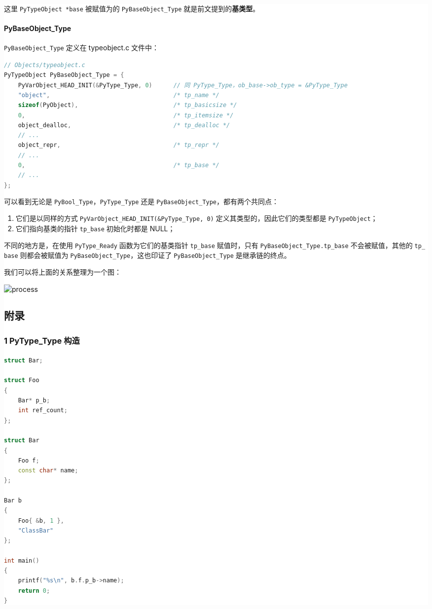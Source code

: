 这里 `PyTypeObject *base` 被赋值为的 `PyBaseObject_Type` 就是前文提到的**基类型**。

#### PyBaseObject_Type

`PyBaseObject_Type` 定义在 typeobject.c 文件中：

```cpp
// Objects/typeobject.c
PyTypeObject PyBaseObject_Type = {
    PyVarObject_HEAD_INIT(&PyType_Type, 0)		// 同 PyType_Type，ob_base->ob_type = &PyType_Type
    "object",                                   /* tp_name */
    sizeof(PyObject),                           /* tp_basicsize */
    0,                                          /* tp_itemsize */
    object_dealloc,                             /* tp_dealloc */
    // ...
    object_repr,                                /* tp_repr */
	// ...
    0,                                          /* tp_base */
    // ...
};
```

可以看到无论是 `PyBool_Type`，`PyType_Type` 还是 `PyBaseObject_Type`，都有两个共同点：

1. 它们是以同样的方式 `PyVarObject_HEAD_INIT(&PyType_Type, 0)` 定义其类型的，因此它们的类型都是 `PyTypeObject`；
2. 它们指向基类的指针 `tp_base` 初始化时都是 NULL；

不同的地方是，在使用 `PyType_Ready` 函数为它们的基类指针 `tp_base` 赋值时，只有 `PyBaseObject_Type.tp_base` 不会被赋值，其他的 `tp_base` 则都会被赋值为 `PyBaseObject_Type`，这也印证了 `PyBaseObject_Type` 是继承链的终点。

我们可以将上面的关系整理为一个图：

![process](https://raw.githubusercontent.com/chr1sc2y/warehouse-deprecated/refs/heads/main/resources/python/type-1.png)

## 附录

### 1 PyType_Type 构造

```cpp
struct Bar;

struct Foo
{
	Bar* p_b;
	int ref_count;
};

struct Bar
{
	Foo f;
	const char* name;
};

Bar b
{
	Foo{ &b, 1 },
	"ClassBar"
};

int main()
{
	printf("%s\n", b.f.p_b->name);
	return 0;
}
```
